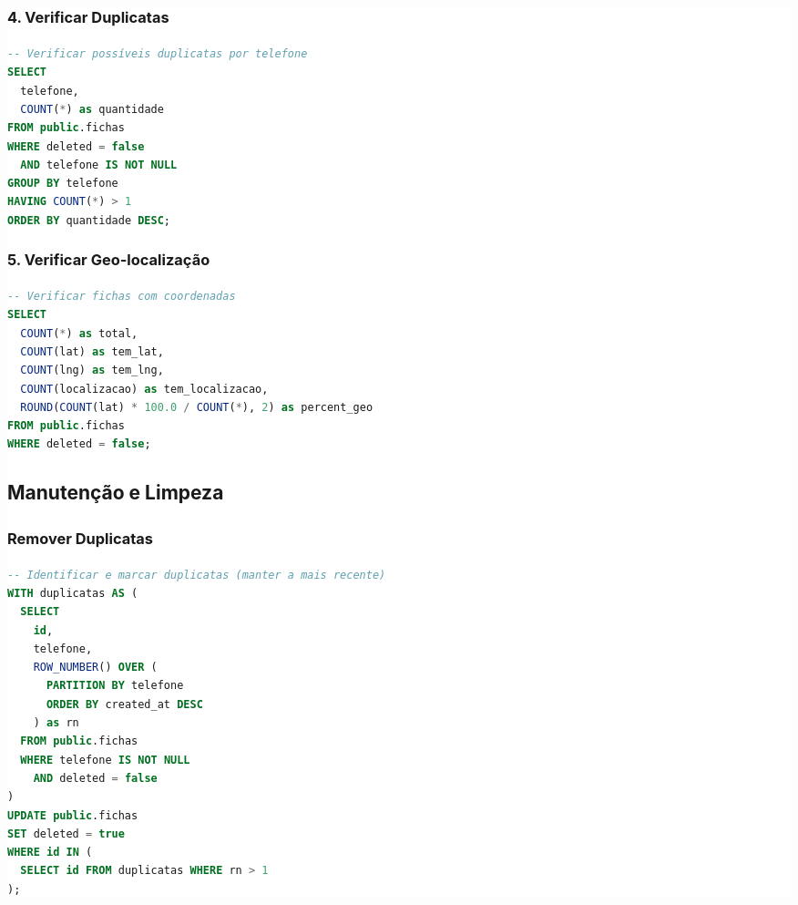 ### 4. Verificar Duplicatas

```sql
-- Verificar possíveis duplicatas por telefone
SELECT 
  telefone,
  COUNT(*) as quantidade
FROM public.fichas
WHERE deleted = false
  AND telefone IS NOT NULL
GROUP BY telefone
HAVING COUNT(*) > 1
ORDER BY quantidade DESC;
```

### 5. Verificar Geo-localização

```sql
-- Verificar fichas com coordenadas
SELECT 
  COUNT(*) as total,
  COUNT(lat) as tem_lat,
  COUNT(lng) as tem_lng,
  COUNT(localizacao) as tem_localizacao,
  ROUND(COUNT(lat) * 100.0 / COUNT(*), 2) as percent_geo
FROM public.fichas
WHERE deleted = false;
```

## Manutenção e Limpeza

### Remover Duplicatas

```sql
-- Identificar e marcar duplicatas (manter a mais recente)
WITH duplicatas AS (
  SELECT 
    id,
    telefone,
    ROW_NUMBER() OVER (
      PARTITION BY telefone 
      ORDER BY created_at DESC
    ) as rn
  FROM public.fichas
  WHERE telefone IS NOT NULL
    AND deleted = false
)
UPDATE public.fichas
SET deleted = true
WHERE id IN (
  SELECT id FROM duplicatas WHERE rn > 1
);
```
